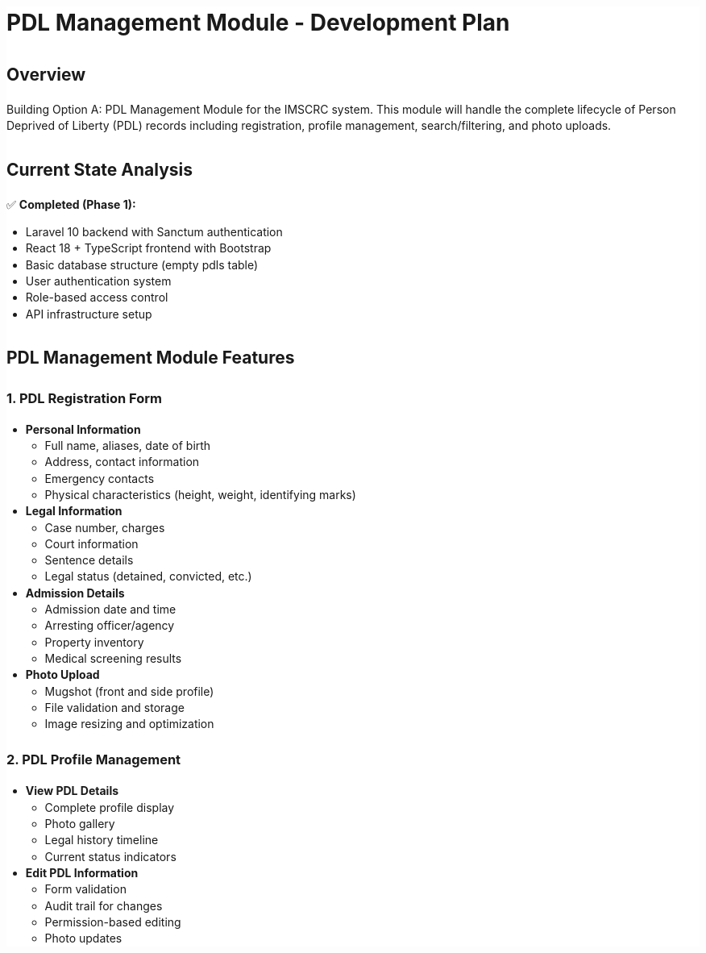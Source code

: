 # PDL Management Module - Development Plan

## Overview

Building Option A: PDL Management Module for the IMSCRC system. This module will handle the complete lifecycle of Person Deprived of Liberty (PDL) records including registration, profile management, search/filtering, and photo uploads.

## Current State Analysis

✅ **Completed (Phase 1):**

- Laravel 10 backend with Sanctum authentication
- React 18 + TypeScript frontend with Bootstrap
- Basic database structure (empty pdls table)
- User authentication system
- Role-based access control
- API infrastructure setup

## PDL Management Module Features

### 1. PDL Registration Form

- **Personal Information**
  - Full name, aliases, date of birth
  - Address, contact information
  - Emergency contacts
  - Physical characteristics (height, weight, identifying marks)
- **Legal Information**
  - Case number, charges
  - Court information
  - Sentence details
  - Legal status (detained, convicted, etc.)
- **Admission Details**
  - Admission date and time
  - Arresting officer/agency
  - Property inventory
  - Medical screening results
- **Photo Upload**
  - Mugshot (front and side profile)
  - File validation and storage
  - Image resizing and optimization

### 2. PDL Profile Management

- **View PDL Details**
  - Complete profile display
  - Photo gallery
  - Legal history timeline
  - Current status indicators
- **Edit PDL Information**
  - Form validation
  - Audit trail for changes
  - Permission-based editing
  - Photo updates
